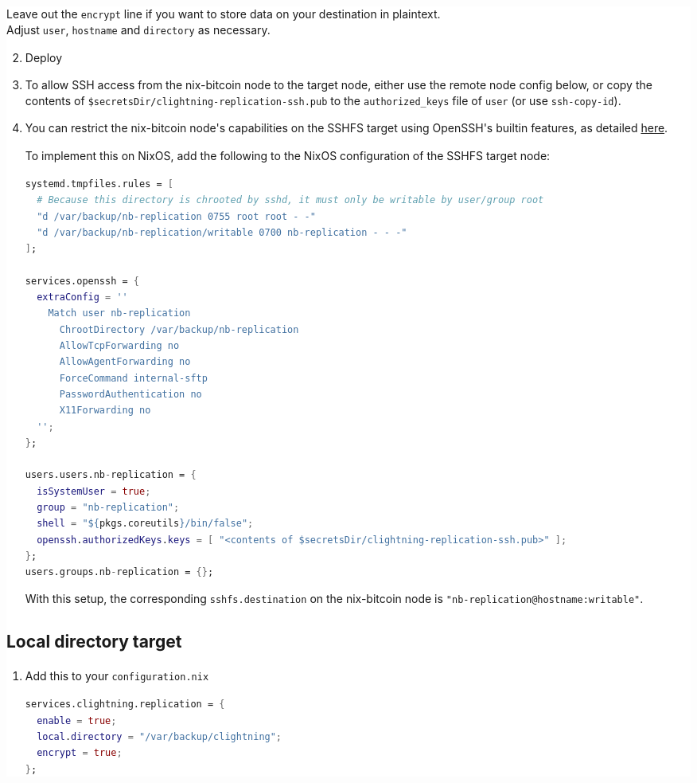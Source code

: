    Leave out the `encrypt` line if you want to store data on your destination
   in plaintext.\
   Adjust `user`, `hostname` and `directory` as necessary.

2. Deploy

3. To allow SSH access from the nix-bitcoin node to the target node, either
   use the remote node config below, or copy the contents of `$secretsDir/clightning-replication-ssh.pub`
   to the `authorized_keys` file of `user` (or use `ssh-copy-id`).

4. You can restrict the nix-bitcoin node's capabilities on the SSHFS target
   using OpenSSH's builtin features, as detailed
   [here](https://serverfault.com/questions/354615/allow-sftp-but-disallow-ssh).

   To implement this on NixOS, add the following to the NixOS configuration of
   the SSHFS target node:
   ```nix
   systemd.tmpfiles.rules = [
     # Because this directory is chrooted by sshd, it must only be writable by user/group root
     "d /var/backup/nb-replication 0755 root root - -"
     "d /var/backup/nb-replication/writable 0700 nb-replication - - -"
   ];

   services.openssh = {
     extraConfig = ''
       Match user nb-replication
         ChrootDirectory /var/backup/nb-replication
         AllowTcpForwarding no
         AllowAgentForwarding no
         ForceCommand internal-sftp
         PasswordAuthentication no
         X11Forwarding no
     '';
   };

   users.users.nb-replication = {
     isSystemUser = true;
     group = "nb-replication";
     shell = "${pkgs.coreutils}/bin/false";
     openssh.authorizedKeys.keys = [ "<contents of $secretsDir/clightning-replication-ssh.pub>" ];
   };
   users.groups.nb-replication = {};
   ```

   With this setup, the corresponding `sshfs.destination` on the nix-bitcoin
   node is `"nb-replication@hostname:writable"`.

## Local directory target

1. Add this to your `configuration.nix`
   ```nix
   services.clightning.replication = {
     enable = true;
     local.directory = "/var/backup/clightning";
     encrypt = true;
   };
   ```


[1]: https://search.nixos.org/flakes?channel=unstable&from=0&size=30&sort=relevance&type=options&query=services.clightning.plugins